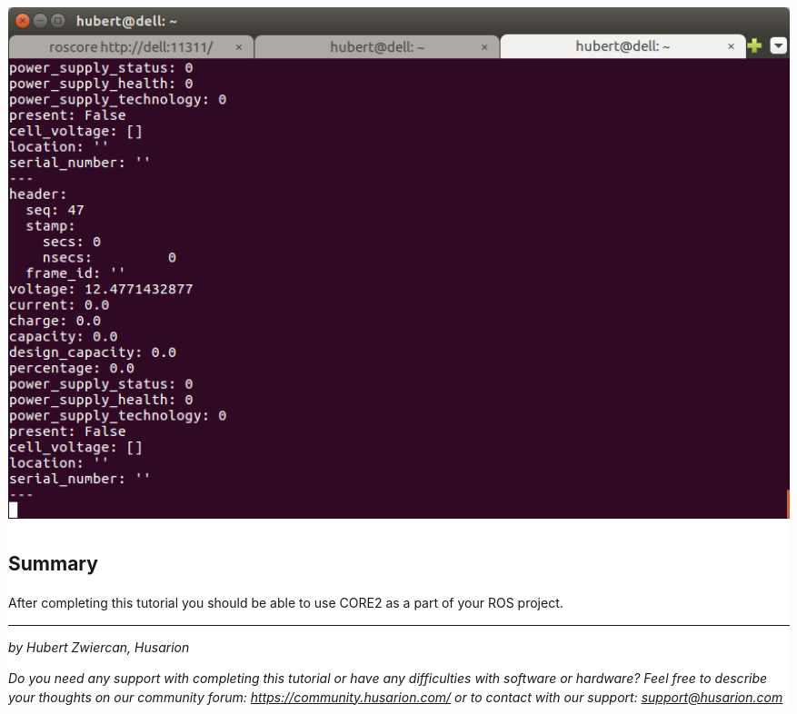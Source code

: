 <img alt="" src="/docs/assets/img/core_usb_ros/terminal_4.png" width="900px" />
</center></div>

## Summary

After completing this tutorial you should be able to use CORE2 as a part of your ROS project. 

---------

*by Hubert Zwiercan, Husarion*

*Do you need any support with completing this tutorial or have any difficulties with software or hardware? Feel free to describe your thoughts on our community forum: https://community.husarion.com/ or to contact with our support: support@husarion.com*


 